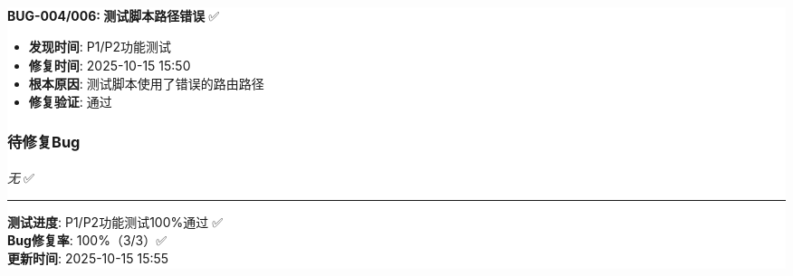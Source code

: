**BUG-004/006: 测试脚本路径错误** ✅
- **发现时间**: P1/P2功能测试
- **修复时间**: 2025-10-15 15:50
- **根本原因**: 测试脚本使用了错误的路由路径
- **修复验证**: 通过

### 待修复Bug

_无_ ✅

---

**测试进度**: P1/P2功能测试100%通过 ✅  
**Bug修复率**: 100%（3/3）✅  
**更新时间**: 2025-10-15 15:55

